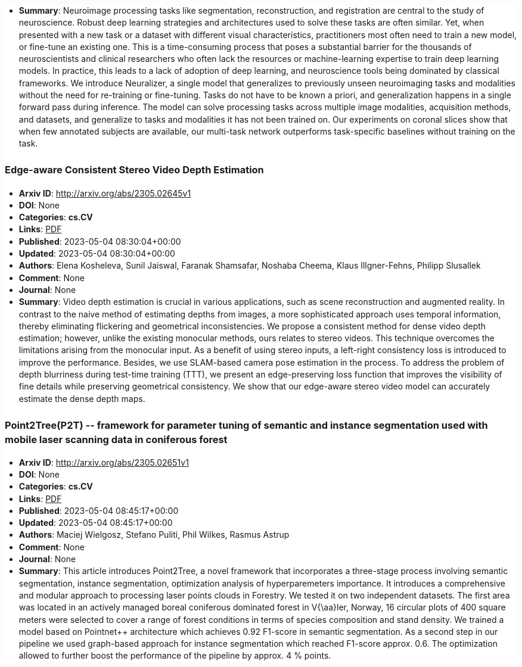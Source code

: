 - **Summary**: Neuroimage processing tasks like segmentation, reconstruction, and registration are central to the study of neuroscience. Robust deep learning strategies and architectures used to solve these tasks are often similar. Yet, when presented with a new task or a dataset with different visual characteristics, practitioners most often need to train a new model, or fine-tune an existing one. This is a time-consuming process that poses a substantial barrier for the thousands of neuroscientists and clinical researchers who often lack the resources or machine-learning expertise to train deep learning models. In practice, this leads to a lack of adoption of deep learning, and neuroscience tools being dominated by classical frameworks.   We introduce Neuralizer, a single model that generalizes to previously unseen neuroimaging tasks and modalities without the need for re-training or fine-tuning. Tasks do not have to be known a priori, and generalization happens in a single forward pass during inference. The model can solve processing tasks across multiple image modalities, acquisition methods, and datasets, and generalize to tasks and modalities it has not been trained on. Our experiments on coronal slices show that when few annotated subjects are available, our multi-task network outperforms task-specific baselines without training on the task.



### Edge-aware Consistent Stereo Video Depth Estimation
- **Arxiv ID**: http://arxiv.org/abs/2305.02645v1
- **DOI**: None
- **Categories**: **cs.CV**
- **Links**: [PDF](http://arxiv.org/pdf/2305.02645v1)
- **Published**: 2023-05-04 08:30:04+00:00
- **Updated**: 2023-05-04 08:30:04+00:00
- **Authors**: Elena Kosheleva, Sunil Jaiswal, Faranak Shamsafar, Noshaba Cheema, Klaus Illgner-Fehns, Philipp Slusallek
- **Comment**: None
- **Journal**: None
- **Summary**: Video depth estimation is crucial in various applications, such as scene reconstruction and augmented reality. In contrast to the naive method of estimating depths from images, a more sophisticated approach uses temporal information, thereby eliminating flickering and geometrical inconsistencies. We propose a consistent method for dense video depth estimation; however, unlike the existing monocular methods, ours relates to stereo videos. This technique overcomes the limitations arising from the monocular input. As a benefit of using stereo inputs, a left-right consistency loss is introduced to improve the performance. Besides, we use SLAM-based camera pose estimation in the process. To address the problem of depth blurriness during test-time training (TTT), we present an edge-preserving loss function that improves the visibility of fine details while preserving geometrical consistency. We show that our edge-aware stereo video model can accurately estimate the dense depth maps.



### Point2Tree(P2T) -- framework for parameter tuning of semantic and instance segmentation used with mobile laser scanning data in coniferous forest
- **Arxiv ID**: http://arxiv.org/abs/2305.02651v1
- **DOI**: None
- **Categories**: **cs.CV**
- **Links**: [PDF](http://arxiv.org/pdf/2305.02651v1)
- **Published**: 2023-05-04 08:45:17+00:00
- **Updated**: 2023-05-04 08:45:17+00:00
- **Authors**: Maciej Wielgosz, Stefano Puliti, Phil Wilkes, Rasmus Astrup
- **Comment**: None
- **Journal**: None
- **Summary**: This article introduces Point2Tree, a novel framework that incorporates a three-stage process involving semantic segmentation, instance segmentation, optimization analysis of hyperparemeters importance. It introduces a comprehensive and modular approach to processing laser points clouds in Forestry. We tested it on two independent datasets. The first area was located in an actively managed boreal coniferous dominated forest in V{\aa}ler, Norway, 16 circular plots of 400 square meters were selected to cover a range of forest conditions in terms of species composition and stand density. We trained a model based on Pointnet++ architecture which achieves 0.92 F1-score in semantic segmentation. As a second step in our pipeline we used graph-based approach for instance segmentation which reached F1-score approx. 0.6. The optimization allowed to further boost the performance of the pipeline by approx. 4 \% points.

